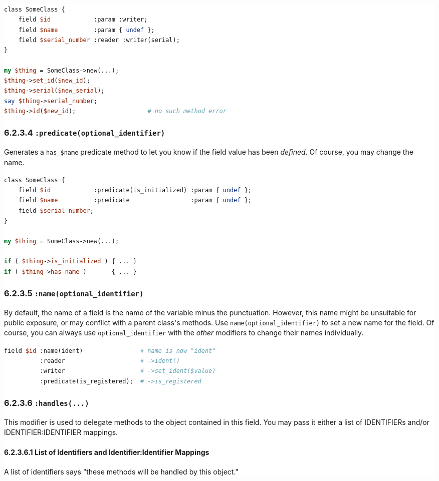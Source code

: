 ```perl
class SomeClass {
    field $id            :param :writer;
    field $name          :param { undef };
    field $serial_number :reader :writer(serial);
}

my $thing = SomeClass->new(...);
$thing->set_id($new_id);
$thing->serial($new_serial);
say $thing->serial_number;
$thing->id($new_id);                    # no such method error
```
### 6.2.3.4 `:predicate(optional_identifier)`
Generates a `has_$name` predicate method to let you know if the field value has
been _defined_. Of course, you may change the name.

```perl
class SomeClass {
    field $id            :predicate(is_initialized) :param { undef };
    field $name          :predicate                 :param { undef };
    field $serial_number;
}

my $thing = SomeClass->new(...);

if ( $thing->is_initialized ) { ... }
if ( $thing->has_name )       { ... }
```

### 6.2.3.5 `:name(optional_identifier)`
By default, the name of a field is the name of the variable minus the
punctuation. However, this name might be unsuitable for public exposure, or
may conflict with a parent class's methods. Use `name(optional_identifier)` to
set a new name for the field. Of course, you can always use
`optional_identifier` with the _other_ modifiers to change their names
individually.

```perl
field $id :name(ident)                # name is now "ident"
          :reader                     # ->ident()
          :writer                     # ->set_ident($value)
          :predicate(is_registered);  # ->is_registered
```

### 6.2.3.6 `:handles(...)`
This modifier is used to delegate methods to the object contained in this
field. You may pass it either a list of IDENTIFIERs and/or
IDENTIFIER:IDENTIFIER mappings.

#### 6.2.3.6.1 List of Identifiers and Identifier:Identifier Mappings
A list of identifiers says "these methods will be handled by this object."
